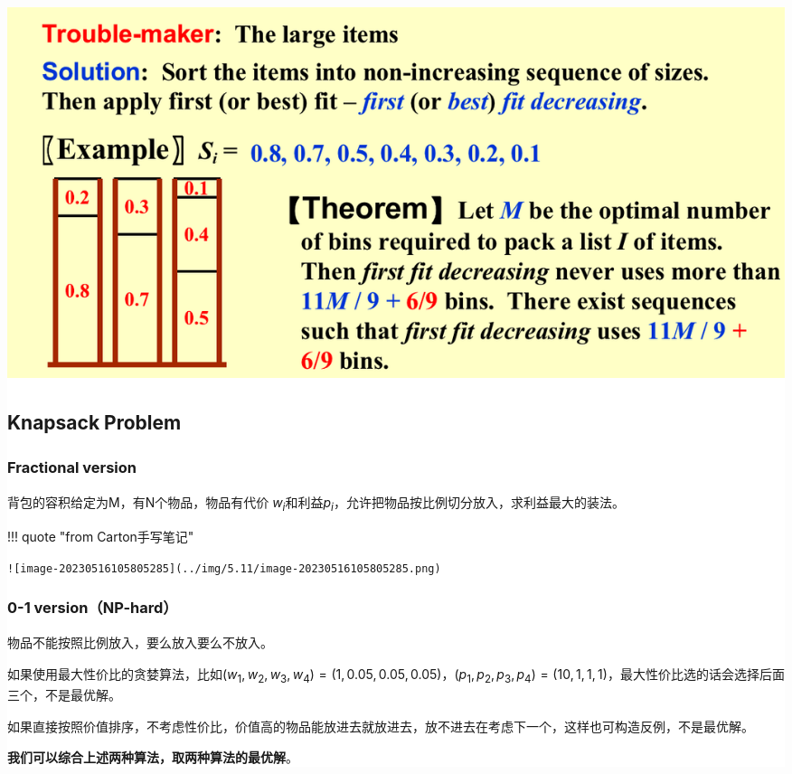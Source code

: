 ![image-20230516104333552](../img/5.11/image-20230516104333552.png)

## Knapsack Problem

### Fractional version

背包的容积给定为M，有N个物品，物品有代价 $w_i$和利益$p_i$，允许把物品按比例切分放入，求利益最大的装法。

!!! quote "from Carton手写笔记"

    ![image-20230516105805285](../img/5.11/image-20230516105805285.png)


### 0-1 version（NP-hard）

物品不能按照比例放入，要么放入要么不放入。

如果使用最大性价比的贪婪算法，比如$(w_1,w_2,w_3,w_4) = (1, 0.05, 0.05, 0.05)$，$(p_1, p_2,p_3,p_4) = (10, 1, 1, 1)$，最大性价比选的话会选择后面三个，不是最优解。

如果直接按照价值排序，不考虑性价比，价值高的物品能放进去就放进去，放不进去在考虑下一个，这样也可构造反例，不是最优解。

**我们可以综合上述两种算法，取两种算法的最优解**。
